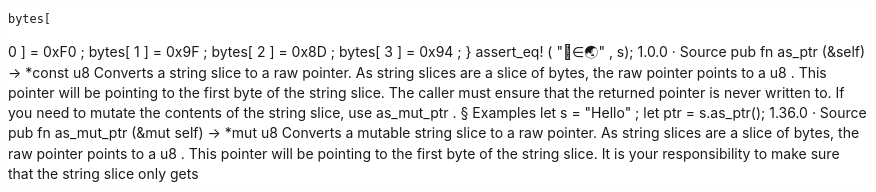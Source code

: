     bytes[
0
] =
0xF0
;
    bytes[
1
] =
0x9F
;
    bytes[
2
] =
0x8D
;
    bytes[
3
] =
0x94
;
}
assert_eq!
(
"🍔∈🌏"
, s);
1.0.0
·
Source
pub fn
as_ptr
(&self) ->
*const
u8
Converts a string slice to a raw pointer.
As string slices are a slice of bytes, the raw pointer points to a
u8
. This pointer will be pointing to the first byte of the string
slice.
The caller must ensure that the returned pointer is never written to.
If you need to mutate the contents of the string slice, use
as_mut_ptr
.
§
Examples
let
s =
"Hello"
;
let
ptr = s.as_ptr();
1.36.0
·
Source
pub fn
as_mut_ptr
(&mut self) ->
*mut
u8
Converts a mutable string slice to a raw pointer.
As string slices are a slice of bytes, the raw pointer points to a
u8
. This pointer will be pointing to the first byte of the string
slice.
It is your responsibility to make sure that the string slice only gets